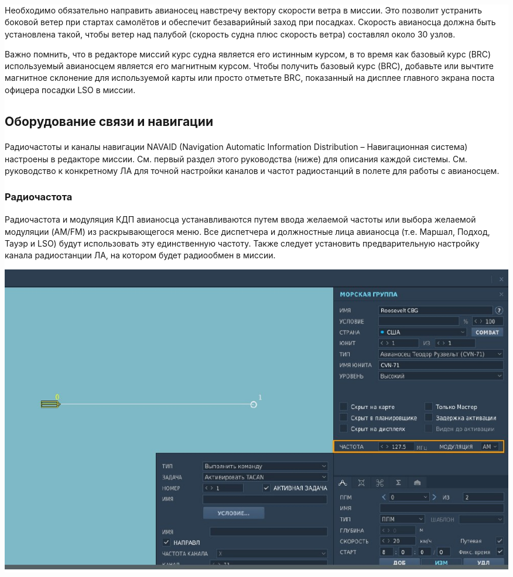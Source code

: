 
Необходимо обязательно направить авианосец навстречу вектору скорости ветра в миссии. Это
позволит устранить боковой ветер при стартах самолётов и обеспечит безаварийный заход при
посадках. Скорость авианосца должна быть установлена такой, чтобы ветер над палубой (скорость
судна плюс скорость ветра) составлял около 30 узлов.

Важно помнить, что в редакторе миссий курс судна является его истинным курсом, в то время как
базовый курс (BRC) используемый авианосцем является его магнитным курсом. Чтобы получить
базовый курс (BRC), добавьте или вычтите магнитное склонение для используемой карты или просто
отметьте BRC, показанный на дисплее главного экрана поста офицера посадки LSO в миссии.

## Оборудование связи и навигации

Радиочастоты и каналы навигации NAVAID (Navigation Automatic Information Distribution – Навигационная
система) настроены в редакторе миссии. См. первый раздел этого руководства (ниже) для описания
каждой системы. См. руководство к конкретному ЛА для точной настройки каналов и частот
радиостанций в полете для работы с авианосцем.



### Радиочастота

Радиочастота и модуляция КДП авианосца устанавливаются путем ввода желаемой частоты или
выбора желаемой модуляции (AM/FM) из раскрывающегося меню.
Все диспетчера и должностные лица авианосца (т.е. Маршал, Подход, Тауэр и LSO) будут использовать
эту единственную частоту. Также следует установить предварительную настройку канала радиостанции
ЛА, на котором будет радиообмен в миссии.


![](img/img-83-1-screen.jpg)
